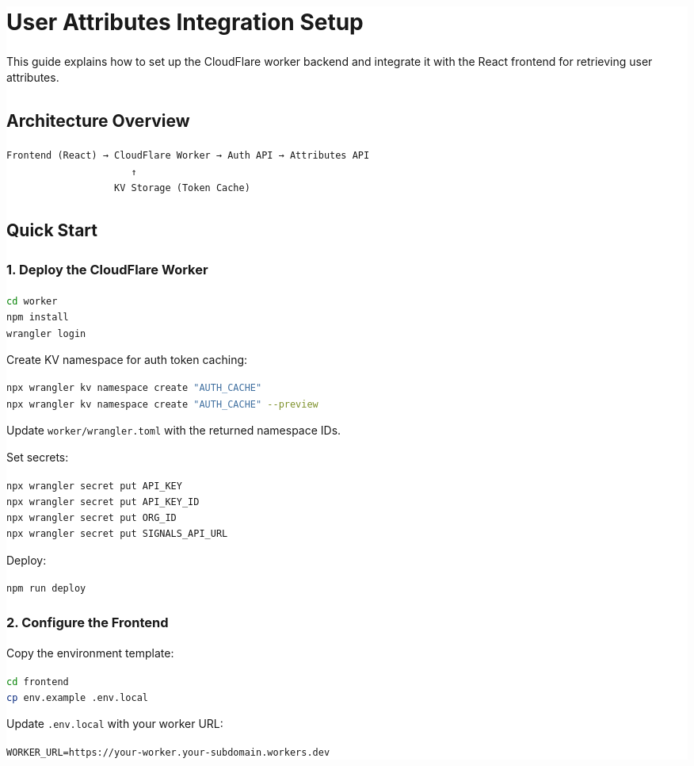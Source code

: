 # User Attributes Integration Setup

This guide explains how to set up the CloudFlare worker backend and integrate it with the React frontend for retrieving user attributes.

## Architecture Overview

```
Frontend (React) → CloudFlare Worker → Auth API → Attributes API
                      ↑
                   KV Storage (Token Cache)
```

## Quick Start

### 1. Deploy the CloudFlare Worker

```bash
cd worker
npm install
wrangler login
```

Create KV namespace for auth token caching:
```bash
npx wrangler kv namespace create "AUTH_CACHE"
npx wrangler kv namespace create "AUTH_CACHE" --preview
```

Update `worker/wrangler.toml` with the returned namespace IDs.

Set secrets:
```bash
npx wrangler secret put API_KEY
npx wrangler secret put API_KEY_ID
npx wrangler secret put ORG_ID
npx wrangler secret put SIGNALS_API_URL
```

Deploy:
```bash
npm run deploy
```

### 2. Configure the Frontend

Copy the environment template:
```bash
cd frontend
cp env.example .env.local
```

Update `.env.local` with your worker URL:
```
WORKER_URL=https://your-worker.your-subdomain.workers.dev
```
